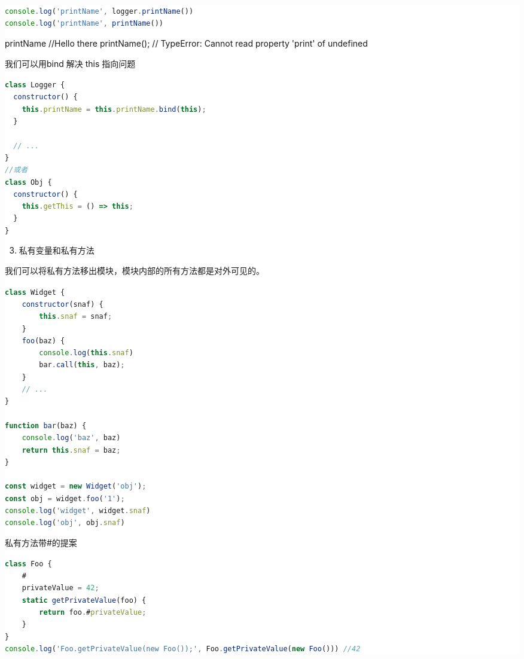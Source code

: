 ``` js
console.log('printName', logger.printName())
console.log('printName', printName())
```

printName  //Hello there
printName(); // TypeError: Cannot read property 'print' of undefined



我们可以用bind 解决 this 指向问题

```js
class Logger {
  constructor() {
    this.printName = this.printName.bind(this);
  }

  // ...
}
//或者
class Obj {
  constructor() {
    this.getThis = () => this;
  }
}
```

3. 私有变量和私有方法

  我们可以将私有方法移出模块，模块内部的所有方法都是对外可见的。

``` js
class Widget {
    constructor(snaf) {
        this.snaf = snaf;
    }
    foo(baz) {
        console.log(this.snaf)
        bar.call(this, baz);
    }
    // ...
}

function bar(baz) {
    console.log('baz', baz)
    return this.snaf = baz;
}

const widget = new Widget('obj');
const obj = widget.foo('1');
console.log('widget', widget.snaf)
console.log('obj', obj.snaf)
```

私有方法带#的提案

``` js
class Foo {
    #
    privateValue = 42;
    static getPrivateValue(foo) {
        return foo.#privateValue;
    }
}
console.log('Foo.getPrivateValue(new Foo());', Foo.getPrivateValue(new Foo())) //42
```

